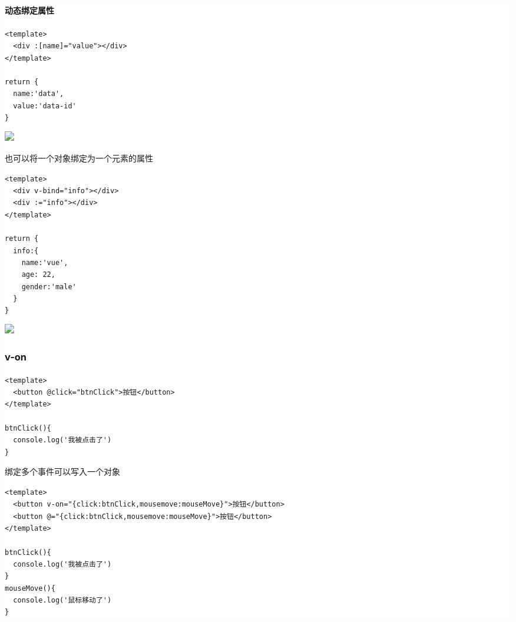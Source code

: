 #### 动态绑定属性

```vue
<template>
  <div :[name]="value"></div>
</template>

return {
  name:'data',
  value:'data-id'
}
```

![](https://gitee.com/wenn0/picgo/raw/master/img/202210181546910.png)

也可以将一个对象绑定为一个元素的属性

```vue
<template>
  <div v-bind="info"></div>
  <div :="info"></div>
</template>

return {
  info:{
    name:'vue',
    age: 22,
    gender:'male'
  }
}
```

![](https://gitee.com/wenn0/picgo/raw/master/img/202210181551593.png)

### v-on

```vue
<template>
  <button @click="btnClick">按钮</button>
</template>

btnClick(){
  console.log('我被点击了')
}
```

绑定多个事件可以写入一个对象

```vue
<template>
  <button v-on="{click:btnClick,mousemove:mouseMove}">按钮</button>
  <button @="{click:btnClick,mousemove:mouseMove}">按钮</button>
</template>

btnClick(){
  console.log('我被点击了')
}
mouseMove(){
  console.log('鼠标移动了')
}
```

